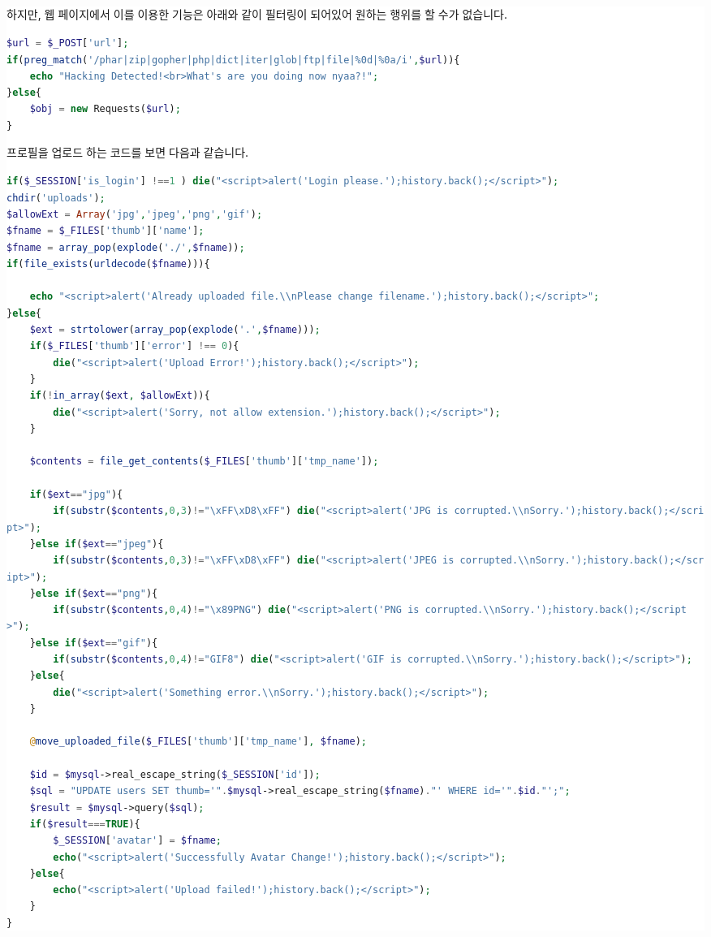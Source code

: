 하지만, 웹 페이지에서 이를 이용한 기능은 아래와 같이 필터링이 되어있어 원하는 행위를 할 수가 없습니다.

```php
$url = $_POST['url'];
if(preg_match('/phar|zip|gopher|php|dict|iter|glob|ftp|file|%0d|%0a/i',$url)){
	echo "Hacking Detected!<br>What's are you doing now nyaa?!";
}else{
	$obj = new Requests($url);
}
```

프로필을 업로드 하는 코드를 보면 다음과 같습니다.

```php
if($_SESSION['is_login'] !==1 ) die("<script>alert('Login please.');history.back();</script>");
chdir('uploads');
$allowExt = Array('jpg','jpeg','png','gif');
$fname = $_FILES['thumb']['name'];
$fname = array_pop(explode('./',$fname));
if(file_exists(urldecode($fname))){

    echo "<script>alert('Already uploaded file.\\nPlease change filename.');history.back();</script>";
}else{
    $ext = strtolower(array_pop(explode('.',$fname)));
    if($_FILES['thumb']['error'] !== 0){
        die("<script>alert('Upload Error!');history.back();</script>");
    }
    if(!in_array($ext, $allowExt)){
        die("<script>alert('Sorry, not allow extension.');history.back();</script>");
    }

    $contents = file_get_contents($_FILES['thumb']['tmp_name']);

    if($ext=="jpg"){
        if(substr($contents,0,3)!="\xFF\xD8\xFF") die("<script>alert('JPG is corrupted.\\nSorry.');history.back();</script>");
    }else if($ext=="jpeg"){
        if(substr($contents,0,3)!="\xFF\xD8\xFF") die("<script>alert('JPEG is corrupted.\\nSorry.');history.back();</script>");
    }else if($ext=="png"){
        if(substr($contents,0,4)!="\x89PNG") die("<script>alert('PNG is corrupted.\\nSorry.');history.back();</script>");
    }else if($ext=="gif"){
        if(substr($contents,0,4)!="GIF8") die("<script>alert('GIF is corrupted.\\nSorry.');history.back();</script>");
    }else{
        die("<script>alert('Something error.\\nSorry.');history.back();</script>");
    }

    @move_uploaded_file($_FILES['thumb']['tmp_name'], $fname);

    $id = $mysql->real_escape_string($_SESSION['id']);
    $sql = "UPDATE users SET thumb='".$mysql->real_escape_string($fname)."' WHERE id='".$id."';";
    $result = $mysql->query($sql);
    if($result===TRUE){
        $_SESSION['avatar'] = $fname;
        echo("<script>alert('Successfully Avatar Change!');history.back();</script>");
    }else{
        echo("<script>alert('Upload failed!');history.back();</script>");
    }
}
```
